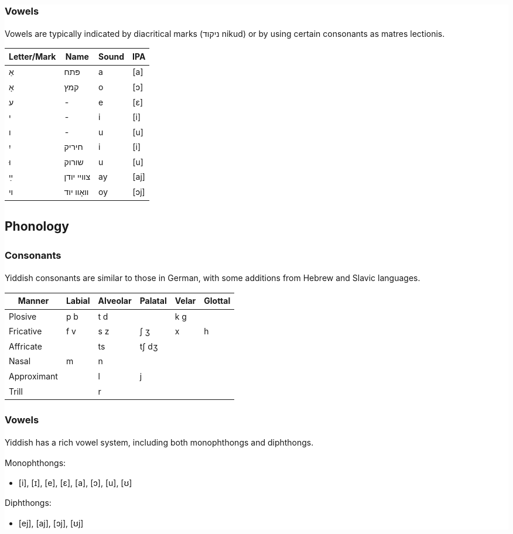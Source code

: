 ### Vowels

Vowels are typically indicated by diacritical marks (ניקוד nikud) or by using certain consonants as matres lectionis.

| Letter/Mark | Name | Sound | IPA |
|-------------|------|-------|-----|
| אַ | פּתח | a | [a] |
| אָ | קמץ | o | [ɔ] |
| ע | - | e | [ɛ] |
| י | - | i | [i] |
| ו | - | u | [u] |
| יִ | חיריק | i | [i] |
| וּ | שורוק | u | [u] |
| ײַ | צוויי יודן | ay | [aj] |
| ױ | װאָװ יוד | oy | [ɔj] |

## Phonology

### Consonants

Yiddish consonants are similar to those in German, with some additions from Hebrew and Slavic languages.

| Manner | Labial | Alveolar | Palatal | Velar | Glottal |
|--------|--------|----------|---------|-------|---------|
| Plosive | p b | t d | | k ɡ | |
| Fricative | f v | s z | ʃ ʒ | x | h |
| Affricate | | ts | tʃ dʒ | | |
| Nasal | m | n | | | |
| Approximant | | l | j | | |
| Trill | | r | | | |

### Vowels

Yiddish has a rich vowel system, including both monophthongs and diphthongs.

Monophthongs:
- [i], [ɪ], [e], [ɛ], [a], [ɔ], [u], [ʊ]

Diphthongs:
- [ej], [aj], [ɔj], [ʊj]
